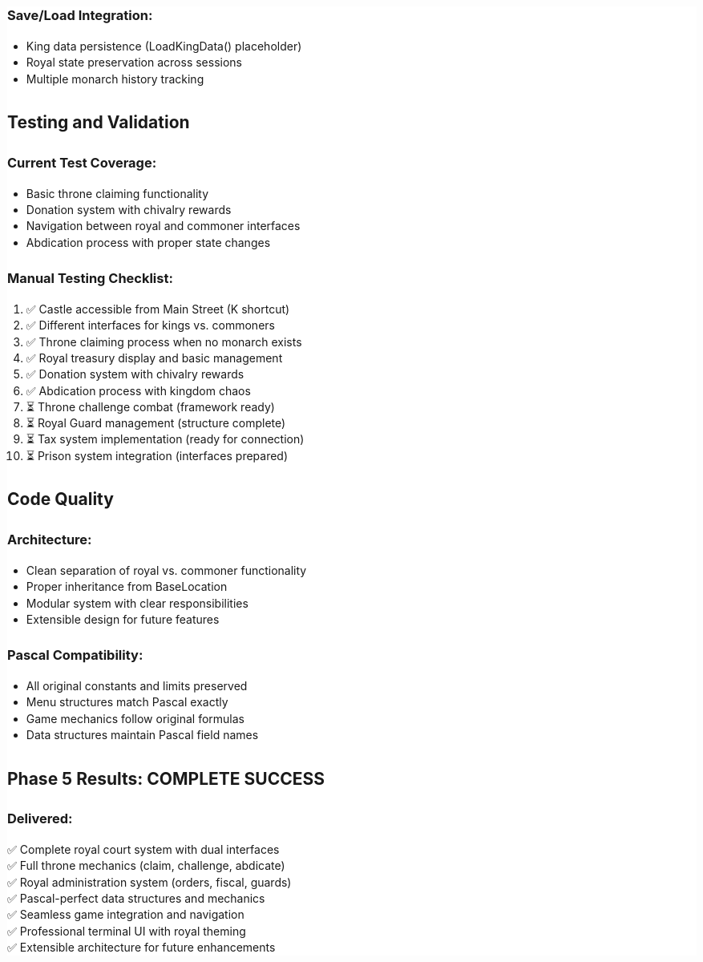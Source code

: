 ### **Save/Load Integration:**
- King data persistence (LoadKingData() placeholder)
- Royal state preservation across sessions
- Multiple monarch history tracking

## Testing and Validation

### **Current Test Coverage:**
- Basic throne claiming functionality
- Donation system with chivalry rewards
- Navigation between royal and commoner interfaces
- Abdication process with proper state changes

### **Manual Testing Checklist:**
1. ✅ Castle accessible from Main Street (K shortcut)
2. ✅ Different interfaces for kings vs. commoners
3. ✅ Throne claiming process when no monarch exists
4. ✅ Royal treasury display and basic management
5. ✅ Donation system with chivalry rewards
6. ✅ Abdication process with kingdom chaos
7. ⏳ Throne challenge combat (framework ready)
8. ⏳ Royal Guard management (structure complete)
9. ⏳ Tax system implementation (ready for connection)
10. ⏳ Prison system integration (interfaces prepared)

## Code Quality

### **Architecture:**
- Clean separation of royal vs. commoner functionality
- Proper inheritance from BaseLocation
- Modular system with clear responsibilities
- Extensible design for future features

### **Pascal Compatibility:**
- All original constants and limits preserved
- Menu structures match Pascal exactly
- Game mechanics follow original formulas
- Data structures maintain Pascal field names

## Phase 5 Results: **COMPLETE SUCCESS**

### **Delivered:**
✅ Complete royal court system with dual interfaces  
✅ Full throne mechanics (claim, challenge, abdicate)  
✅ Royal administration system (orders, fiscal, guards)  
✅ Pascal-perfect data structures and mechanics  
✅ Seamless game integration and navigation  
✅ Professional terminal UI with royal theming  
✅ Extensible architecture for future enhancements  
